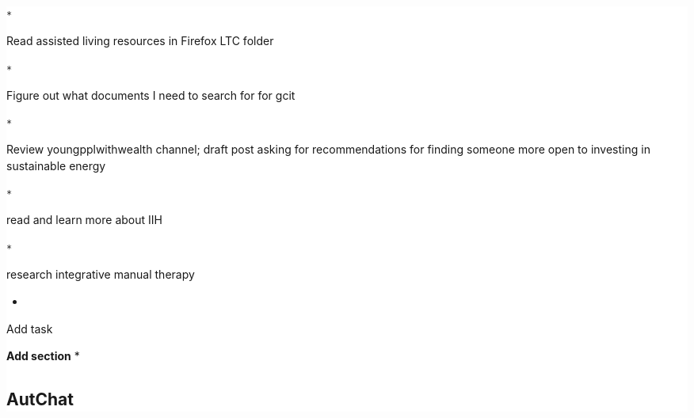 






	* 


Read assisted living resources in Firefox LTC folder








	* 


Figure out what documents I need to search for for gcit








	* 


Review youngpplwithwealth channel; draft post asking for recommendations for finding someone more open to investing in sustainable energy








	* 


read and learn more about IIH








	* 


research integrative manual therapy








* 

Add task


**Add section**
* 
## AutChat
